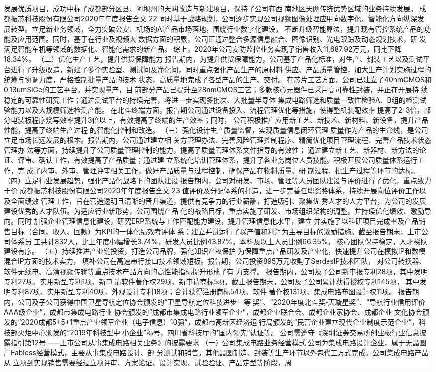 发展优质项目，成功中标了成都部分区县、阿坝州的天网改造与新建项目，保持了公司在西
南地区天网传统优势区域的业务持续发展。
成都振芯科技股份有限公司2020年年度报告全文
22
同时基于战略规划，公司逐步实现公司视频图像处理应用向数字化、智能化方向纵深发
展转型。立足新业务领域，全力突破公安、机场的AI产品市场落地，围绕行业数字化建设，
不断升级智能算法，提升现有管控系统产品的功能及应用范围。同时，基于在行业及视频大
数据方面的积累，公司正通过整合多源信息融合、图像识别、光电跟踪及动态规划技术，研
发满足智能车机等领域的数据化、智能化需求的新产品。
综上，2020年公司安防监控业务实现了销售收入11,687.92万元，同比下降18.34%。
（二）优化生产工艺，提升供货保障能力
报告期内，为提升供货保障能力，公司基于产品化标准，对生产、封装工艺以及测试平
台进行了升级改造，新建了多个实验室、测试间及净化间，同时重点强化产品生产的原材料
供应、产品质量管控，加大生产计划实施过程的统筹与协调力度，严格控制批量产品的技术
状态，高质量地完成了各型产品的生产、交付。
在芯片工艺方面，公司已建立了40nmCMOS和0.13umSiGe的工艺平台，并实现量产，目
前部分产品已提升至28nmCMOS工艺；多款核心元器件已采用高可靠性封装，并正在开展持
续稳定的可靠性研究工作；通过测试平台的持续完善，将进一步实现多批次、大批量半导体
集成电路筛选和质量一致性检验A、B组的检测试验能力以及大规模筛选检测产能。
在北斗终端方面，报告期公司通过设备投入、流程管理优化等措施，使得整机装配效率
提高了2-3倍，部分电装板程序烧写效率提升3倍以上，有效提高了终端的生产效率；同时，
公司积极推广应用新工艺、新技术、新材料、新设备，提升产品性能，提高了终端生产过程
的智能化控制和改造。
（三）强化设计生产质量监督，实现质量信息闭环管理
质量作为产品的生命线，是公司立足市场长远发展的根本。报告期内，公司通过建立相
关方管理办法、完善风险管理控制程序、精简优化项目管理流程、完善产品技术状态管理办
法等方面，持续提升了公司质量管理控制的能力，提高了质量管理体系文件指导的有效性；
通过建立新工艺、新器材、新方法的论证、评审、确认工作，有效提高了产品质量；通过建
立系统化培训管理体系，提升了各业务岗位人员技能。积极开展公司质量体系运行工作，完
成了内审、外审、管理评审相关工作，做好产品质量与过程控制，确保产品在物料质量、研
制过程、批生产过程等环节的达标。
（四）立足行业发展趋势，强化产品化战略下的团队建设
报告期内，公司对研发、市场、管理等人员团队建设与评价进行了优化，重点致力于价
成都振芯科技股份有限公司2020年年度报告全文
23
值评价及分配体系的打造，进一步完善任职资格体系，持续开展岗位评价工作以及全面绩效
管理工作，旨在营造透明且清晰的晋升渠道，提供有竞争力的行业薪酬，打造吸引、聚集优
秀人才的人力平台，为公司的发展建设优秀的人才队伍。为适应行业新形势，公司围绕产品
化的战略目标，重点实施了研发、市场组织架构的调整，并持续优化绩效、激励导向。同时
加强企业管理信息化建设，研究ERP系统与工作匹配能力建设，提升管理信息化水平，建立
并实施了以科研项目完成率及产品销售目标（合同、收入、回款）为KPI的一体化绩效考评体
系；建立并试运行了以产值和利润为主导目标的激励措施。截至报告期末，上市公司体系员
工共计832人，比上年度小幅增长3.74%，研发人员比例43.87%，本科及以上人员比例66.35%，
核心团队保持稳定，人才梯队建设有序。
（五）持续推进产业链投资，打造公司品牌，强化知识产权保护
为保障重点产品研发及产业化，快速提升公司在模拟IP和数模混合IP方面的技术实力，
填补公司在高速串行接口技术领域短板。报告期，公司投资895万元收购了SerdesIP技术团队，
对公司转换器、软件无线电、高清视频传输等重点技术产品方向的高性能指标提升形成了有
力支撑。
报告期内，公司及子公司新申报专利28项，其中发明专利27项、实用新型专利1项、新申
请软件著作权29项、新申请商标5项。截止报告期末，公司及子公司累计获得授权专利145项，
其中发明专利87项、实用新型专利40项、外观设计专利18项；合计获得注册商标54项、软件
著作权131项、集成电路布图设计权11项。
报告期内，公司及子公司获得中国卫星导航定位协会颁发的“卫星导航定位科技进步一等
奖”、“2020年度北斗奖-天璇星奖”、“导航行业信用评价AAA级企业”，成都市集成电路行业
协会颁发的“成都市集成电路行业领军企业”，成都企业联合会、成都企业家协会、成都企业
文化协会颁发的“2020成都5+5+1重点产业领军企业（电子信息）10强”，成都市高新区经济运
行局颁发的“民营企业建立现代企业制度示范企业”，科技部火炬中心颁发的“2019年科技型中
小企业”称号，四川省科技厅的“国内领先”认证等。
公司需遵守《深圳证券交易所创业板行业信息披露指引第12号——上市公司从事集成电路相关业务》的披露要求
（一）公司集成电路业务经营模式
公司为集成电路设计企业，属于无晶圆厂Fabless经营模式，主要从事集成电路设计、部
分测试和销售，其他晶圆制造、封装等生产环节以外包代工方式完成。公司集成电路产品从
立项到实现销售需要经过立项评审、方案论证、设计实现、试验验证、产品定型等阶段，周